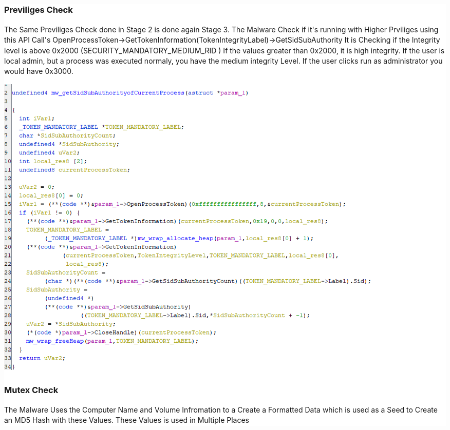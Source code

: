 ###  Previliges Check

The Same Previliges Check done in Stage 2 is done again Stage 3. The Malware Check if it's running with Higher Prviliges using this API Call's OpenProcessToken->GetTokenInformation(TokenIntegrityLabel)->GetSidSubAuthority
It is Checking if the Integrity level is above  0x2000 (SECURITY_MANDATORY_MEDIUM_RID )
If the values greater than 0x2000, it is  high integrity. If the user is local admin, but a process was executed normaly, you have the medium integrity Level. If the user clicks run as administrator you would have 0x3000.

![stage3MediumridCheck.PNG](stage3MediumridCheck.PNG)


### Mutex Check

The Malware Uses the Computer Name and Volume Infromation to a Create a Formatted Data which is used as a Seed to Create an MD5 Hash with these Values. These Values is used in Multiple Places
